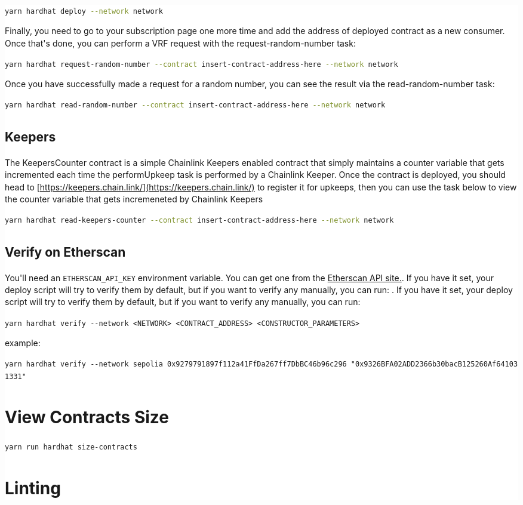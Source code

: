 ```bash
yarn hardhat deploy --network network   
```

Finally, you need to go to your subscription page one more time and add the address of deployed contract as a new consumer. Once that's done, you can perform a VRF request with the request-random-number task:

```bash
yarn hardhat request-random-number --contract insert-contract-address-here --network network
```

Once you have successfully made a request for a random number, you can see the result via the read-random-number task:

```bash
yarn hardhat read-random-number --contract insert-contract-address-here --network network
```

## Keepers
The KeepersCounter contract is a simple Chainlink Keepers enabled contract that simply maintains a counter variable that gets incremented each time the performUpkeep task is performed by a Chainlink Keeper. Once the contract is deployed, you should head to [https://keepers.chain.link/](https://keepers.chain.link/) to register it for upkeeps, then you can use the task below to view the counter variable that gets incremeneted by Chainlink Keepers


```bash
yarn hardhat read-keepers-counter --contract insert-contract-address-here --network network
```

## Verify on Etherscan

You'll need an `ETHERSCAN_API_KEY` environment variable. You can get one from the [Etherscan API site.](https://etherscan.io/apis). If you have it set, your deploy script will try to verify them by default, but if you want to verify any manually, you can run: . If you have it set, your deploy script will try to verify them by default, but if you want to verify any manually, you can run: 

```
yarn hardhat verify --network <NETWORK> <CONTRACT_ADDRESS> <CONSTRUCTOR_PARAMETERS>
```
example:

```
yarn hardhat verify --network sepolia 0x9279791897f112a41FfDa267ff7DbBC46b96c296 "0x9326BFA02ADD2366b30bacB125260Af641031331"
```

# View Contracts Size

```
yarn run hardhat size-contracts
```

# Linting
